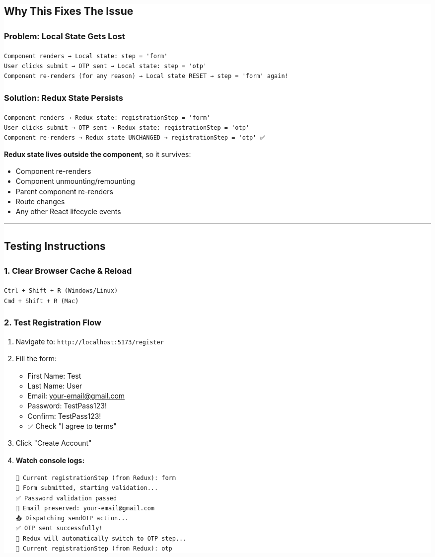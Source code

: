 
## Why This Fixes The Issue

### Problem: Local State Gets Lost
```
Component renders → Local state: step = 'form'
User clicks submit → OTP sent → Local state: step = 'otp'
Component re-renders (for any reason) → Local state RESET → step = 'form' again!
```

### Solution: Redux State Persists
```
Component renders → Redux state: registrationStep = 'form'
User clicks submit → OTP sent → Redux state: registrationStep = 'otp'
Component re-renders → Redux state UNCHANGED → registrationStep = 'otp' ✅
```

**Redux state lives outside the component**, so it survives:
- Component re-renders
- Component unmounting/remounting
- Parent component re-renders
- Route changes
- Any other React lifecycle events

---

## Testing Instructions

### 1. Clear Browser Cache & Reload
```
Ctrl + Shift + R (Windows/Linux)
Cmd + Shift + R (Mac)
```

### 2. Test Registration Flow

1. Navigate to: `http://localhost:5173/register`

2. Fill the form:
   - First Name: Test
   - Last Name: User
   - Email: your-email@gmail.com
   - Password: TestPass123!
   - Confirm: TestPass123!
   - ✅ Check "I agree to terms"

3. Click "Create Account"

4. **Watch console logs:**
   ```
   📍 Current registrationStep (from Redux): form
   🔵 Form submitted, starting validation...
   ✅ Password validation passed
   📧 Email preserved: your-email@gmail.com
   📤 Dispatching sendOTP action...
   ✅ OTP sent successfully!
   🔄 Redux will automatically switch to OTP step...
   📍 Current registrationStep (from Redux): otp
   ```
